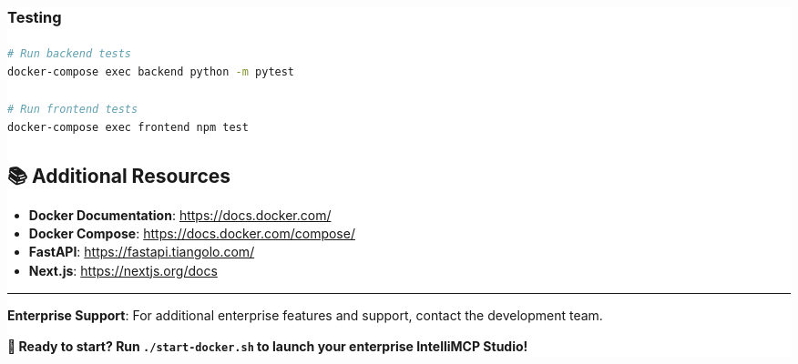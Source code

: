 ### **Testing**
```bash
# Run backend tests
docker-compose exec backend python -m pytest

# Run frontend tests
docker-compose exec frontend npm test
```

## 📚 **Additional Resources**

- **Docker Documentation**: https://docs.docker.com/
- **Docker Compose**: https://docs.docker.com/compose/
- **FastAPI**: https://fastapi.tiangolo.com/
- **Next.js**: https://nextjs.org/docs

---

**Enterprise Support**: For additional enterprise features and support, contact the development team.

**🎯 Ready to start? Run `./start-docker.sh` to launch your enterprise IntelliMCP Studio!** 